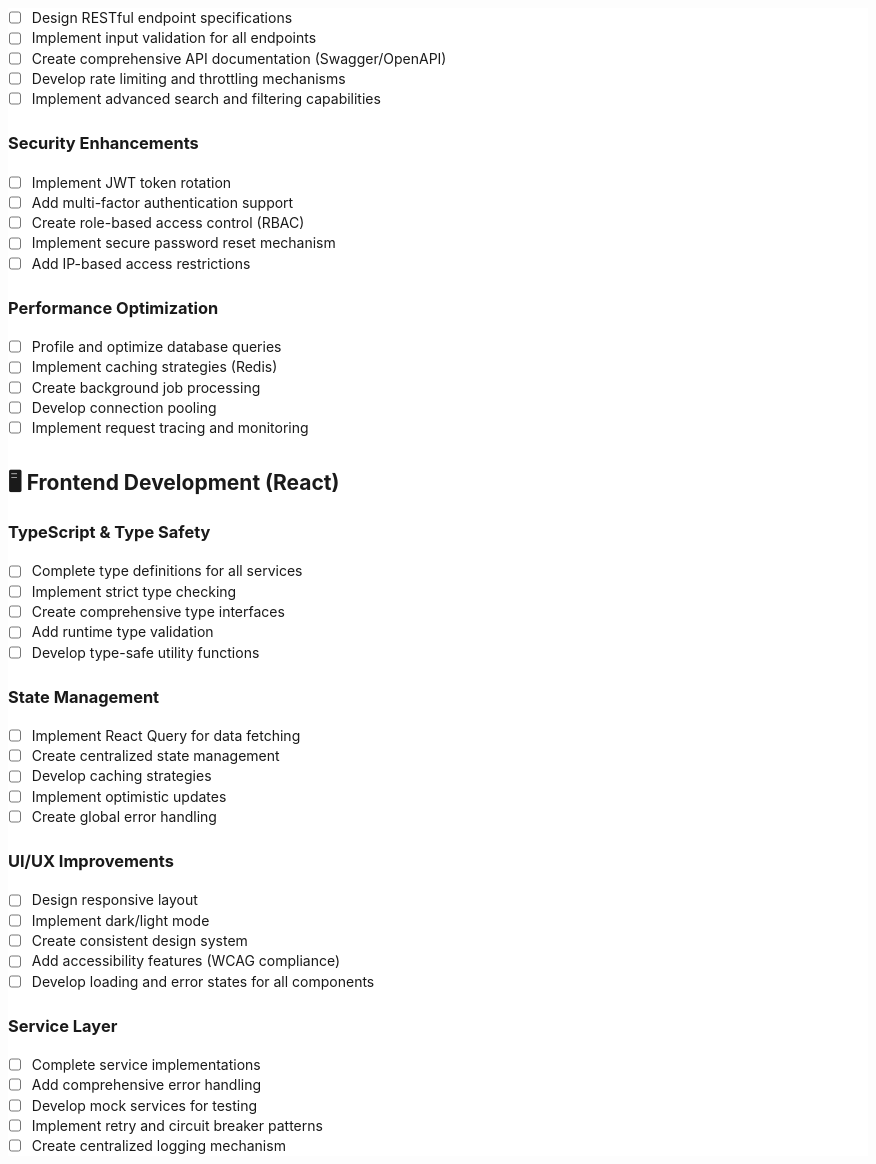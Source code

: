 -   [ ] Design RESTful endpoint specifications
-   [ ] Implement input validation for all endpoints
-   [ ] Create comprehensive API documentation (Swagger/OpenAPI)
-   [ ] Develop rate limiting and throttling mechanisms
-   [ ] Implement advanced search and filtering capabilities

### Security Enhancements

-   [ ] Implement JWT token rotation
-   [ ] Add multi-factor authentication support
-   [ ] Create role-based access control (RBAC)
-   [ ] Implement secure password reset mechanism
-   [ ] Add IP-based access restrictions

### Performance Optimization

-   [ ] Profile and optimize database queries
-   [ ] Implement caching strategies (Redis)
-   [ ] Create background job processing
-   [ ] Develop connection pooling
-   [ ] Implement request tracing and monitoring

## 🖥️ Frontend Development (React)

### TypeScript & Type Safety

-   [ ] Complete type definitions for all services
-   [ ] Implement strict type checking
-   [ ] Create comprehensive type interfaces
-   [ ] Add runtime type validation
-   [ ] Develop type-safe utility functions

### State Management

-   [ ] Implement React Query for data fetching
-   [ ] Create centralized state management
-   [ ] Develop caching strategies
-   [ ] Implement optimistic updates
-   [ ] Create global error handling

### UI/UX Improvements

-   [ ] Design responsive layout
-   [ ] Implement dark/light mode
-   [ ] Create consistent design system
-   [ ] Add accessibility features (WCAG compliance)
-   [ ] Develop loading and error states for all components

### Service Layer

-   [ ] Complete service implementations
-   [ ] Add comprehensive error handling
-   [ ] Develop mock services for testing
-   [ ] Implement retry and circuit breaker patterns
-   [ ] Create centralized logging mechanism
